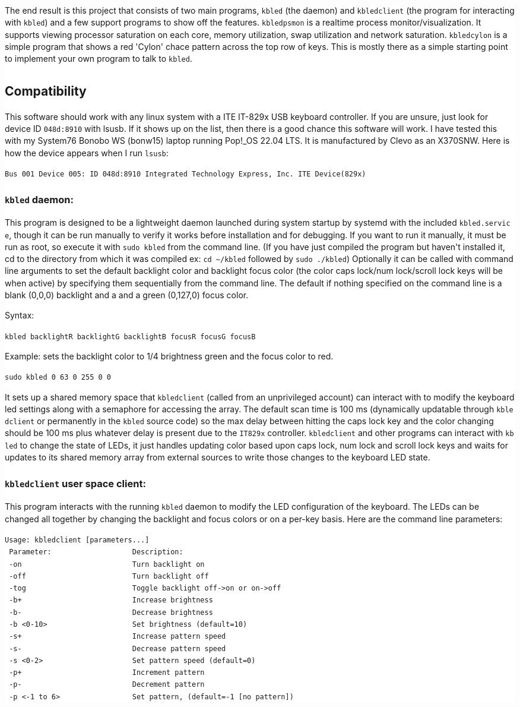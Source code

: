 The end result is this project that consists of two main programs, `kbled` (the daemon) and `kbledclient` (the program for interacting with `kbled`) and a few support programs to show off the features.  `kbledpsmon` is a realtime process monitor/visualization.  It supports viewing processor saturation on each core, memory utilization, swap utilization and network saturation.  `kbledcylon` is a simple program that shows a red 'Cylon' chace pattern across the top row of keys.  This is mostly there as a simple starting point to implement your own program to talk to `kbled`. 

## Compatibility
This software should work with any linux system with a ITE IT-829x USB keyboard controller.  If you are unsure, just look for device ID `048d:8910` with lsusb.  If it shows up on the list, then there is a good chance this software will work.  I have tested this with my System76 Bonobo WS (bonw15) laptop running Pop!_OS 22.04 LTS.  It is manufactured by Clevo as an X370SNW.  Here is how the device appears when I run `lsusb`:
```text
Bus 001 Device 005: ID 048d:8910 Integrated Technology Express, Inc. ITE Device(829x)
```

### `kbled` daemon:
This program is designed to be a lightweight daemon launched during system startup by systemd with the included `kbled.service`, though it can be run manually to verify it works before installation and for debugging.  If you want to run it manually, it must be run as root, so execute it with `sudo kbled` from the command line.  (If you have just compiled the program but haven't installed it, cd to the directory from which it was compiled ex: `cd ~/kbled` followed by `sudo ./kbled`) Optionally it can be called with command line arguments to set the default backlight color and backlight focus color (the color caps lock/num lock/scroll lock keys will be when active) by specifying them sequentially from the command line.  The default if nothing specified on the command line is a blank (0,0,0) backlight and a and a green (0,127,0) focus color. 

Syntax: 
```
kbled backlightR backlightG backlightB focusR focusG focusB
```
Example: sets the backlight color to 1/4 brightness green and the focus color to red.
```
sudo kbled 0 63 0 255 0 0
``` 

It sets up a shared memory space that `kbledclient` (called from an unprivileged account) can interact with to modify the keyboard led settings along with a semaphore for accessing the array.  The default scan time is 100 ms (dynamically updatable through `kbledclient` or permanently in the `kbled` source code) so the max delay between hitting the caps lock key and the color changing should be 100 ms plus whatever delay is present due to the `IT829x` controller.  `kbledclient` and other programs can interact with `kbled` to change the state of LEDs, it just handles updating color based upon caps lock, num lock and scroll lock keys and waits for updates to its shared memory array from external sources to write those changes to the keyboard LED state.

### `kbledclient` user space client:
This program interacts with the running `kbled` daemon to modify the LED configuration of the keyboard.  The LEDs can be changed all together by changing the backlight and focus colors or on a per-key basis.  Here are the command line parameters:
```text
Usage: kbledclient [parameters...]
 Parameter:                   Description:
 -on                          Turn backlight on
 -off                         Turn backlight off
 -tog                         Toggle backlight off->on or on->off
 -b+                          Increase brightness
 -b-                          Decrease brightness
 -b <0-10>                    Set brightness (default=10)
 -s+                          Increase pattern speed
 -s-                          Decrease pattern speed
 -s <0-2>                     Set pattern speed (default=0)
 -p+                          Increment pattern
 -p-                          Decrement pattern
 -p <-1 to 6>                 Set pattern, (default=-1 [no pattern])
```